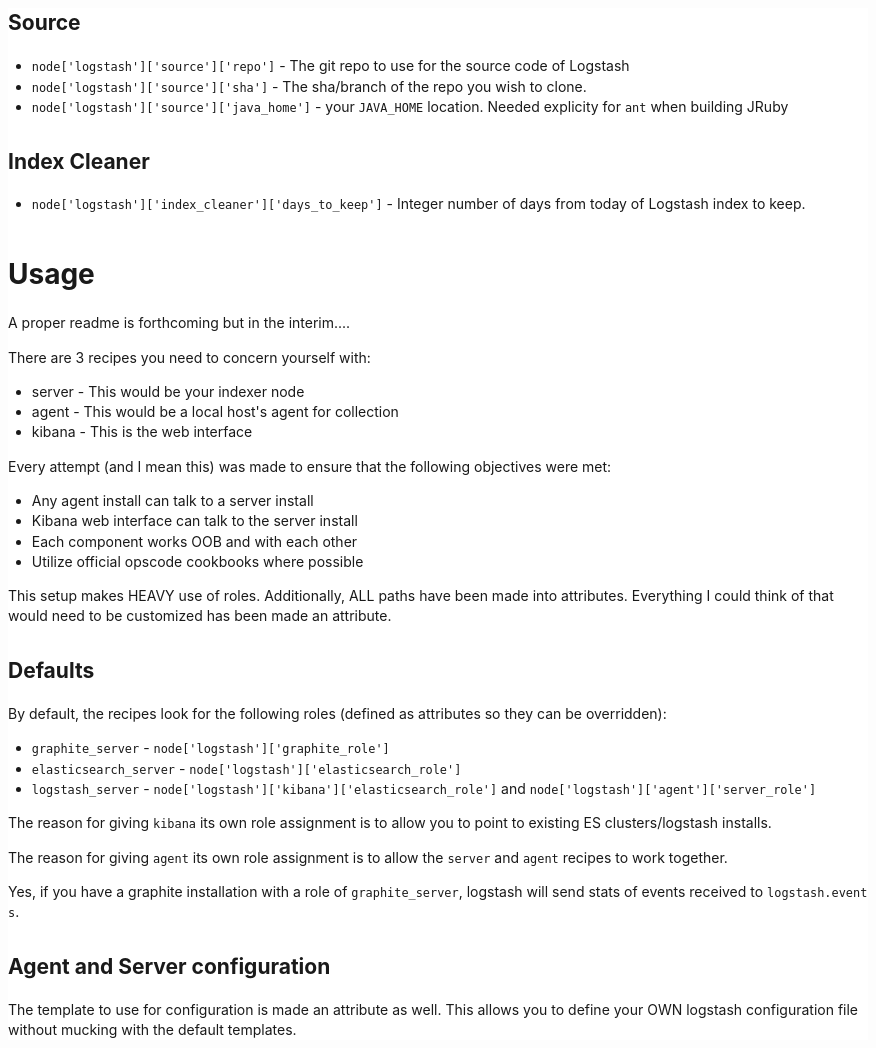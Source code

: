 
## Source

* `node['logstash']['source']['repo']` - The git repo to use for the source code of Logstash
* `node['logstash']['source']['sha']` - The sha/branch of the repo you wish to clone.
* `node['logstash']['source']['java_home']` - your `JAVA_HOME` location. Needed explicity for `ant` when building JRuby

## Index Cleaner

* `node['logstash']['index_cleaner']['days_to_keep']` - Integer number of days from today of Logstash index to keep.

Usage
=====
A proper readme is forthcoming but in the interim....

There are 3 recipes you need to concern yourself with:

* server - This would be your indexer node
* agent - This would be a local host's agent for collection
* kibana - This is the web interface

Every attempt (and I mean this) was made to ensure that the following objectives were met:

* Any agent install can talk to a server install
* Kibana web interface can talk to the server install
* Each component works OOB and with each other
* Utilize official opscode cookbooks where possible

This setup makes HEAVY use of roles. Additionally, ALL paths have been made into attributes. Everything I could think of that would need to be customized has been made an attribute.

## Defaults
By default, the recipes look for the following roles (defined as attributes so they can be overridden):

* `graphite_server` - `node['logstash']['graphite_role']`
* `elasticsearch_server` - `node['logstash']['elasticsearch_role']`
* `logstash_server` - `node['logstash']['kibana']['elasticsearch_role']` and `node['logstash']['agent']['server_role']`

The reason for giving `kibana` its own role assignment is to allow you to point to existing ES clusters/logstash installs.

The reason for giving `agent` its own role assignment is to allow the `server` and `agent` recipes to work together.

Yes, if you have a graphite installation with a role of `graphite_server`, logstash will send stats of events received to `logstash.events`.

## Agent and Server configuration
The template to use for configuration is made an attribute as well. This allows you to define your OWN logstash configuration file without mucking with the default templates.
